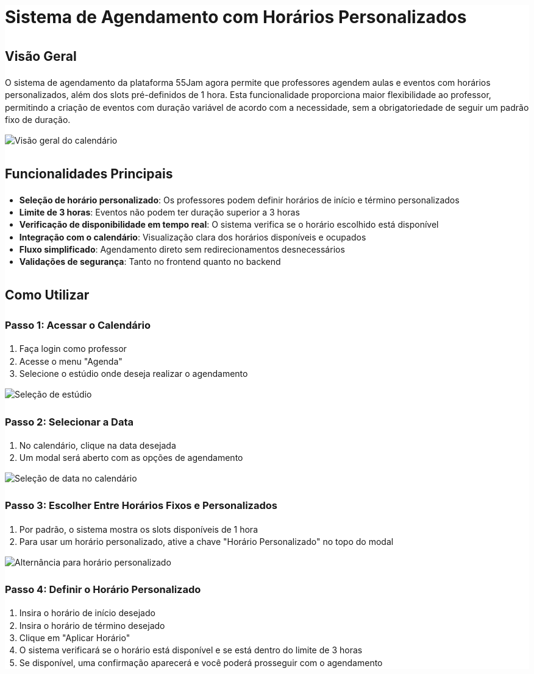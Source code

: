 # Sistema de Agendamento com Horários Personalizados

## Visão Geral

O sistema de agendamento da plataforma 55Jam agora permite que professores agendem aulas e eventos com horários personalizados, além dos slots pré-definidos de 1 hora. Esta funcionalidade proporciona maior flexibilidade ao professor, permitindo a criação de eventos com duração variável de acordo com a necessidade, sem a obrigatoriedade de seguir um padrão fixo de duração.

![Visão geral do calendário](../static/img/docs/calendario_visao_geral.png)

## Funcionalidades Principais

- **Seleção de horário personalizado**: Os professores podem definir horários de início e término personalizados
- **Limite de 3 horas**: Eventos não podem ter duração superior a 3 horas
- **Verificação de disponibilidade em tempo real**: O sistema verifica se o horário escolhido está disponível
- **Integração com o calendário**: Visualização clara dos horários disponíveis e ocupados
- **Fluxo simplificado**: Agendamento direto sem redirecionamentos desnecessários
- **Validações de segurança**: Tanto no frontend quanto no backend

## Como Utilizar

### Passo 1: Acessar o Calendário

1. Faça login como professor
2. Acesse o menu "Agenda"
3. Selecione o estúdio onde deseja realizar o agendamento

![Seleção de estúdio](../static/img/docs/selecao_estudio.png)

### Passo 2: Selecionar a Data

1. No calendário, clique na data desejada
2. Um modal será aberto com as opções de agendamento

![Seleção de data no calendário](../static/img/docs/selecao_data.png)

### Passo 3: Escolher Entre Horários Fixos e Personalizados

1. Por padrão, o sistema mostra os slots disponíveis de 1 hora
2. Para usar um horário personalizado, ative a chave "Horário Personalizado" no topo do modal

![Alternância para horário personalizado](../static/img/docs/toggle_horario_personalizado.png)

### Passo 4: Definir o Horário Personalizado

1. Insira o horário de início desejado
2. Insira o horário de término desejado
3. Clique em "Aplicar Horário"
4. O sistema verificará se o horário está disponível e se está dentro do limite de 3 horas
5. Se disponível, uma confirmação aparecerá e você poderá prosseguir com o agendamento
